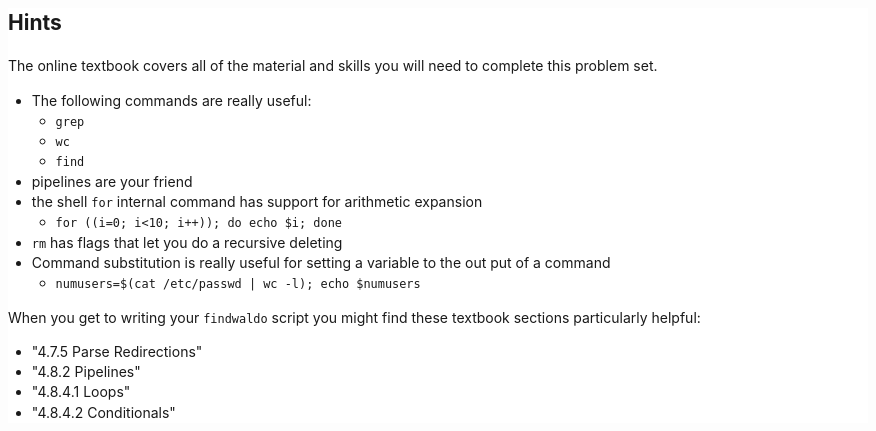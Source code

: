 ## Hints

The online textbook covers all of the material and skills you will need to complete this problem set.

- The following commands are really useful:
   - `grep`
   - `wc`
   - `find`
- pipelines are your friend
- the shell `for` internal command has support for arithmetic expansion
  - `for ((i=0; i<10; i++)); do echo $i; done`
- `rm` has flags that let you do a recursive deleting
- Command substitution is really useful for setting a variable to the out put of a command
  - `numusers=$(cat /etc/passwd | wc -l); echo $numusers`

When you get to writing your `findwaldo` script you might find these textbook sections particularly helpful:
- "4.7.5 Parse Redirections"
- "4.8.2 Pipelines"
- "4.8.4.1 Loops"
- "4.8.4.2 Conditionals"
